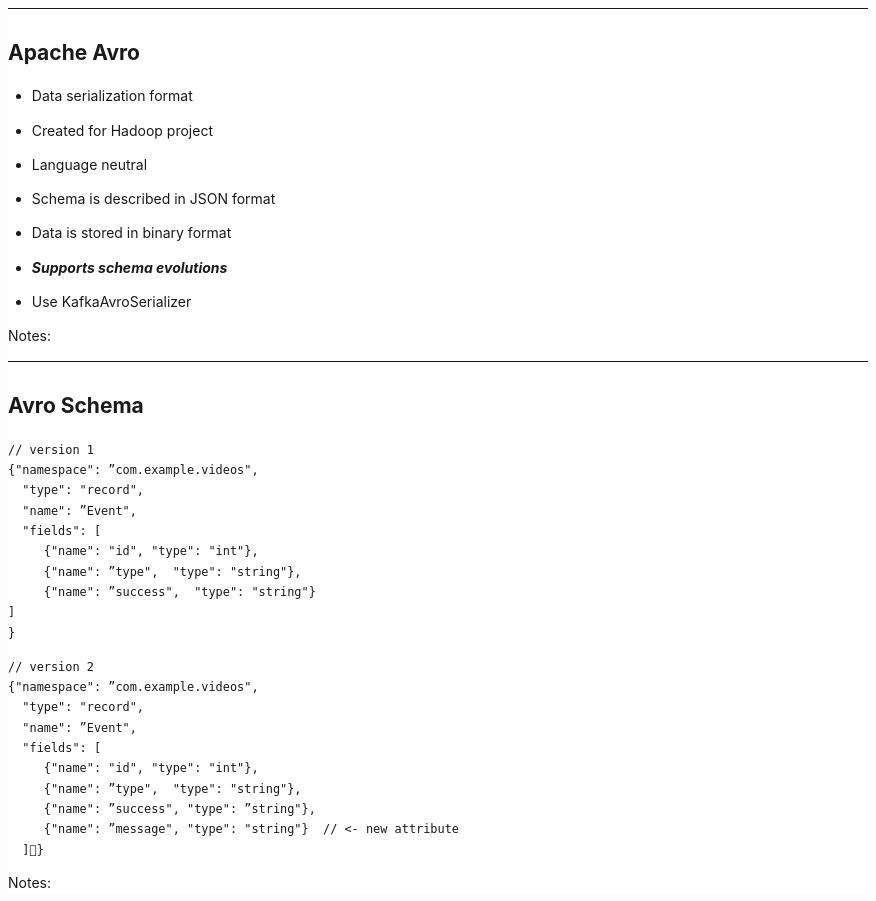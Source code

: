 

---

## Apache Avro


 * Data serialization format

 * Created for Hadoop project

 * Language neutral

 * Schema is described in JSON format

 * Data is stored in binary format

 *  **_Supports schema evolutions_** 

 * Use KafkaAvroSerializer

Notes: 




---

## Avro Schema


```text
// version 1
{"namespace": ”com.example.videos",
  "type": "record",
  "name": ”Event",
  "fields": [
     {"name": "id", "type": "int"},
     {"name": ”type",  "type": "string"},
     {"name": ”success",  "type": "string"}
]
}
```

```text
// version 2
{"namespace": ”com.example.videos",
  "type": "record",
  "name": ”Event",
  "fields": [
     {"name": "id", "type": "int"},
     {"name": ”type",  "type": "string"},
     {"name": ”success", "type": ”string"},
     {"name": ”message", "type": "string"}  // <- new attribute
  ]}
```


Notes: 
